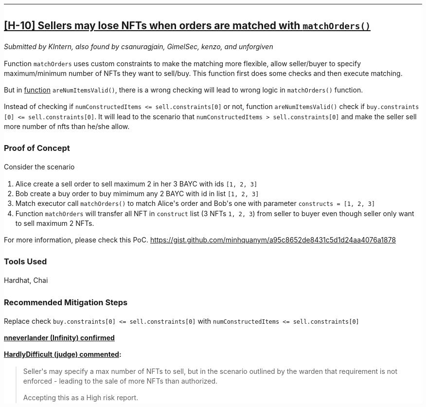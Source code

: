 

***

## [[H-10] Sellers may lose NFTs when orders are matched with `matchOrders()`](https://github.com/code-423n4/2022-06-infinity-findings/issues/164)
_Submitted by KIntern, also found by csanuragjain, GimelSec, kenzo, and unforgiven_

Function `matchOrders` uses custom constraints to make the matching more flexible, allow seller/buyer to specify maximum/minimum number of NFTs they want to sell/buy. This function first does some checks and then execute matching.

But in [function](https://github.com/infinitydotxyz/exchange-contracts-v2/blob/c51b7e8af6f95cc0a3b5489369cbc7cee060434b/contracts/core/InfinityOrderBookComplication.sol#L192) `areNumItemsValid()`, there is a wrong checking will lead to wrong logic in `matchOrders()` function.

Instead of checking if `numConstructedItems <= sell.constraints[0]` or not, function `areNumItemsValid()` check if `buy.constraints[0] <= sell.constraints[0]`. It will lead to the scenario that `numConstructedItems > sell.constraints[0]` and make the seller sell more number of nfts than he/she allow.

### Proof of Concept

Consider the scenario

1.  Alice create a sell order to sell maximum 2 in her 3 BAYC with ids `[1, 2, 3]`
2.  Bob create a buy order to buy mimimum any 2 BAYC with id in list `[1, 2, 3]`
3.  Match executor call `matchOrders()` to match Alice's order and Bob's one with parameter `constructs = [1, 2, 3]`
4.  Function `matchOrders` will transfer all NFT in `construct` list (3 NFTs `1, 2, 3`) from seller to buyer even though seller only want to sell maximum 2 NFTs.

For more information, please check this PoC.
<https://gist.github.com/minhquanym/a95c8652de8431c5d1d24aa4076a1878>

### Tools Used

Hardhat, Chai

### Recommended Mitigation Steps

Replace check `buy.constraints[0] <= sell.constraints[0]` with `numConstructedItems <= sell.constraints[0]`

**[nneverlander (Infinity) confirmed](https://github.com/code-423n4/2022-06-infinity-findings/issues/164#issuecomment-1163505913)**

**[HardlyDifficult (judge) commented](https://github.com/code-423n4/2022-06-infinity-findings/issues/164#issuecomment-1179746706):**
 > Seller's may specify a max number of NFTs to sell, but in the scenario outlined by the warden that requirement is not enforced - leading to the sale of more NFTs than authorized.
> 
> Accepting this as a High risk report.
